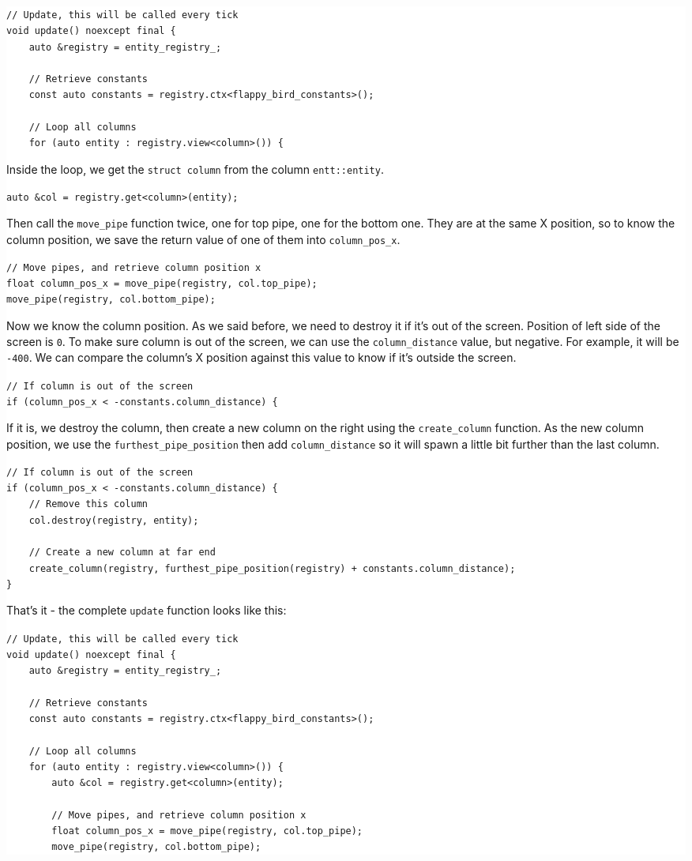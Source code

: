 ```
// Update, this will be called every tick
void update() noexcept final {
    auto &registry = entity_registry_;

    // Retrieve constants
    const auto constants = registry.ctx<flappy_bird_constants>();

    // Loop all columns
    for (auto entity : registry.view<column>()) {
```

Inside the loop, we get the `struct column` from the column `entt::entity`.

```
auto &col = registry.get<column>(entity);
```

Then call the `move_pipe` function twice, one for top pipe, one for the bottom one. They are at the same X position, so to know the column position, we save the return value of one of them into `column_pos_x`.

```
// Move pipes, and retrieve column position x
float column_pos_x = move_pipe(registry, col.top_pipe);
move_pipe(registry, col.bottom_pipe);
```

Now we know the column position. As we said before, we need to destroy it if it’s out of the screen. Position of left side of the screen is `0`. To make sure column is out of the screen, we can use the `column_distance` value, but negative. For example, it will be `-400`. We can compare the column’s X position against this value to know if it’s outside the screen.

```
// If column is out of the screen
if (column_pos_x < -constants.column_distance) {
```

If it is, we destroy the column, then create a new column on the right using the `create_column` function. As the new column position, we use the `furthest_pipe_position` then add `column_distance` so it will spawn a little bit further than the last column.

```
// If column is out of the screen
if (column_pos_x < -constants.column_distance) {
    // Remove this column
    col.destroy(registry, entity);

    // Create a new column at far end
    create_column(registry, furthest_pipe_position(registry) + constants.column_distance);
}
```

That’s it - the complete `update` function looks like this:

```
// Update, this will be called every tick
void update() noexcept final {
    auto &registry = entity_registry_;

    // Retrieve constants
    const auto constants = registry.ctx<flappy_bird_constants>();

    // Loop all columns
    for (auto entity : registry.view<column>()) {
        auto &col = registry.get<column>(entity);

        // Move pipes, and retrieve column position x
        float column_pos_x = move_pipe(registry, col.top_pipe);
        move_pipe(registry, col.bottom_pipe);
```